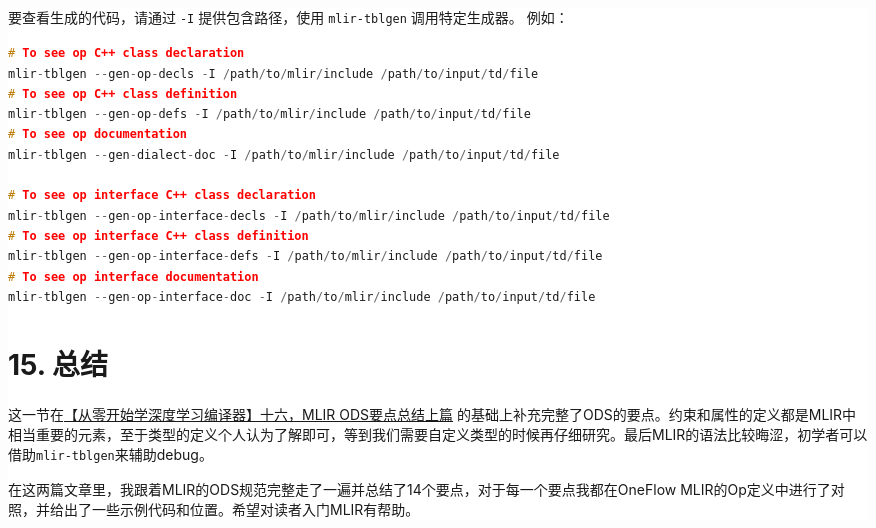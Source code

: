 要查看生成的代码，请通过 `-I` 提供包含路径，使用 `mlir-tblgen` 调用特定生成器。 例如：

```cpp
# To see op C++ class declaration
mlir-tblgen --gen-op-decls -I /path/to/mlir/include /path/to/input/td/file
# To see op C++ class definition
mlir-tblgen --gen-op-defs -I /path/to/mlir/include /path/to/input/td/file
# To see op documentation
mlir-tblgen --gen-dialect-doc -I /path/to/mlir/include /path/to/input/td/file

# To see op interface C++ class declaration
mlir-tblgen --gen-op-interface-decls -I /path/to/mlir/include /path/to/input/td/file
# To see op interface C++ class definition
mlir-tblgen --gen-op-interface-defs -I /path/to/mlir/include /path/to/input/td/file
# To see op interface documentation
mlir-tblgen --gen-op-interface-doc -I /path/to/mlir/include /path/to/input/td/file
```



# 15. 总结
这一节在[【从零开始学深度学习编译器】十六，MLIR ODS要点总结上篇](https://mp.weixin.qq.com/s/SFHWUm63BqsD9SWwuW83mA) 的基础上补充完整了ODS的要点。约束和属性的定义都是MLIR中相当重要的元素，至于类型的定义个人认为了解即可，等到我们需要自定义类型的时候再仔细研究。最后MLIR的语法比较晦涩，初学者可以借助`mlir-tblgen`来辅助debug。

在这两篇文章里，我跟着MLIR的ODS规范完整走了一遍并总结了14个要点，对于每一个要点我都在OneFlow MLIR的Op定义中进行了对照，并给出了一些示例代码和位置。希望对读者入门MLIR有帮助。

 